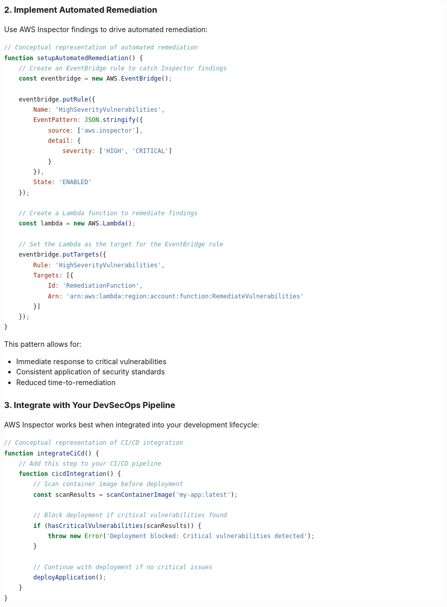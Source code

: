 ### 2. Implement Automated Remediation

Use AWS Inspector findings to drive automated remediation:

```javascript
// Conceptual representation of automated remediation
function setupAutomatedRemediation() {
    // Create an EventBridge rule to catch Inspector findings
    const eventbridge = new AWS.EventBridge();
  
    eventbridge.putRule({
        Name: 'HighSeverityVulnerabilities',
        EventPattern: JSON.stringify({
            source: ['aws.inspector'],
            detail: {
                severity: ['HIGH', 'CRITICAL']
            }
        }),
        State: 'ENABLED'
    });
  
    // Create a Lambda function to remediate findings
    const lambda = new AWS.Lambda();
  
    // Set the Lambda as the target for the EventBridge rule
    eventbridge.putTargets({
        Rule: 'HighSeverityVulnerabilities',
        Targets: [{
            Id: 'RemediationFunction',
            Arn: 'arn:aws:lambda:region:account:function:RemediateVulnerabilities'
        }]
    });
}
```

This pattern allows for:

* Immediate response to critical vulnerabilities
* Consistent application of security standards
* Reduced time-to-remediation

### 3. Integrate with Your DevSecOps Pipeline

AWS Inspector works best when integrated into your development lifecycle:

```javascript
// Conceptual representation of CI/CD integration
function integrateCiCd() {
    // Add this step to your CI/CD pipeline
    function cicdIntegration() {
        // Scan container image before deployment
        const scanResults = scanContainerImage('my-app:latest');
      
        // Block deployment if critical vulnerabilities found
        if (hasCriticalVulnerabilities(scanResults)) {
            throw new Error('Deployment blocked: Critical vulnerabilities detected');
        }
      
        // Continue with deployment if no critical issues
        deployApplication();
    }
}
```
